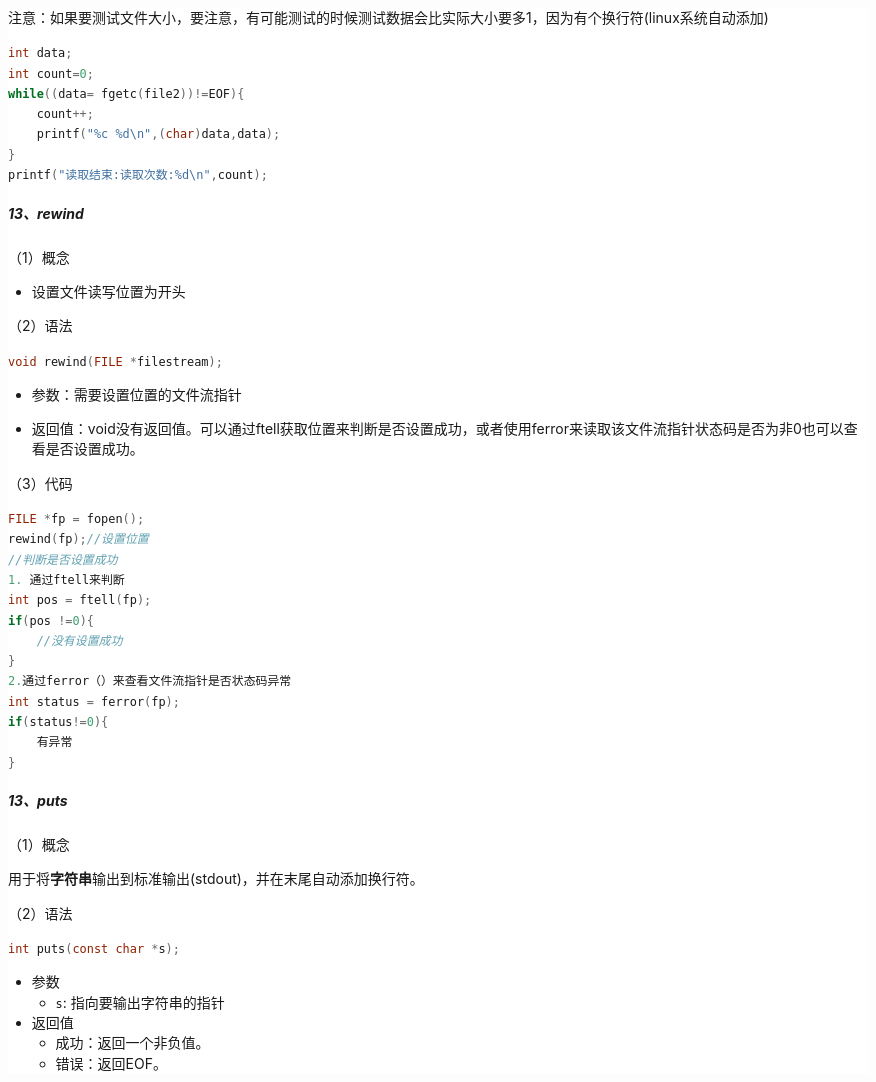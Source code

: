 注意：如果要测试文件大小，要注意，有可能测试的时候测试数据会比实际大小要多1，因为有个换行符(linux系统自动添加)

```c
int data; 
int count=0;
while((data= fgetc(file2))!=EOF){
    count++;
    printf("%c %d\n",(char)data,data);
}
printf("读取结束:读取次数:%d\n",count);
```

##### 13、rewind

（1）概念

- 设置文件读写位置为开头

（2）语法

```c
void rewind(FILE *filestream);
```

- 参数：需要设置位置的文件流指针

- 返回值：void没有返回值。可以通过ftell获取位置来判断是否设置成功，或者使用ferror来读取该文件流指针状态码是否为非0也可以查看是否设置成功。

（3）代码

```c
FILE *fp = fopen();
rewind(fp);//设置位置
//判断是否设置成功
1. 通过ftell来判断
int pos = ftell(fp);
if(pos !=0){
    //没有设置成功
}
2.通过ferror（）来查看文件流指针是否状态码异常
int status = ferror(fp);
if(status!=0){
    有异常
}
```

##### 13、puts

（1）概念

用于将**字符串**输出到标准输出(stdout)，并在末尾自动添加换行符。

（2）语法

```c
int puts(const char *s);
```

- 参数
  - `s`: 指向要输出字符串的指针
- 返回值
  - 成功：返回一个非负值。
  - 错误：返回EOF。
